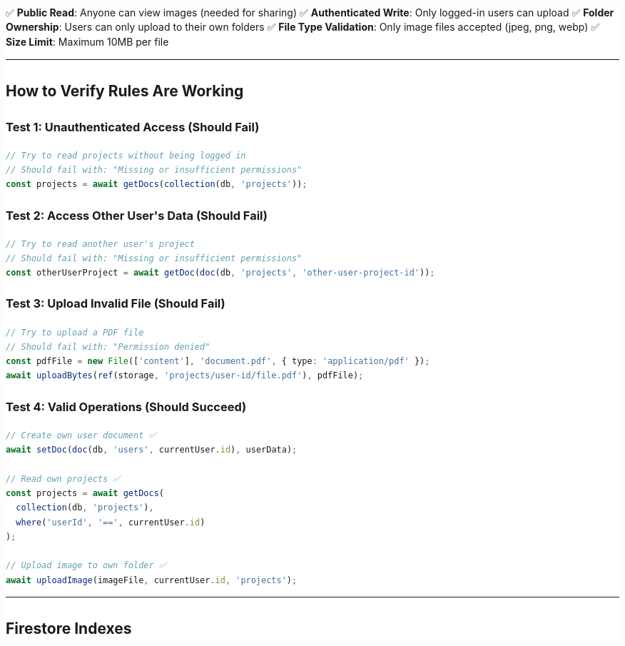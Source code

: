 ✅ **Public Read**: Anyone can view images (needed for sharing)
✅ **Authenticated Write**: Only logged-in users can upload
✅ **Folder Ownership**: Users can only upload to their own folders
✅ **File Type Validation**: Only image files accepted (jpeg, png, webp)
✅ **Size Limit**: Maximum 10MB per file

---

## How to Verify Rules Are Working

### Test 1: Unauthenticated Access (Should Fail)

```typescript
// Try to read projects without being logged in
// Should fail with: "Missing or insufficient permissions"
const projects = await getDocs(collection(db, 'projects'));
```

### Test 2: Access Other User's Data (Should Fail)

```typescript
// Try to read another user's project
// Should fail with: "Missing or insufficient permissions"
const otherUserProject = await getDoc(doc(db, 'projects', 'other-user-project-id'));
```

### Test 3: Upload Invalid File (Should Fail)

```typescript
// Try to upload a PDF file
// Should fail with: "Permission denied"
const pdfFile = new File(['content'], 'document.pdf', { type: 'application/pdf' });
await uploadBytes(ref(storage, 'projects/user-id/file.pdf'), pdfFile);
```

### Test 4: Valid Operations (Should Succeed)

```typescript
// Create own user document ✅
await setDoc(doc(db, 'users', currentUser.id), userData);

// Read own projects ✅
const projects = await getDocs(
  collection(db, 'projects'),
  where('userId', '==', currentUser.id)
);

// Upload image to own folder ✅
await uploadImage(imageFile, currentUser.id, 'projects');
```

---

## Firestore Indexes
